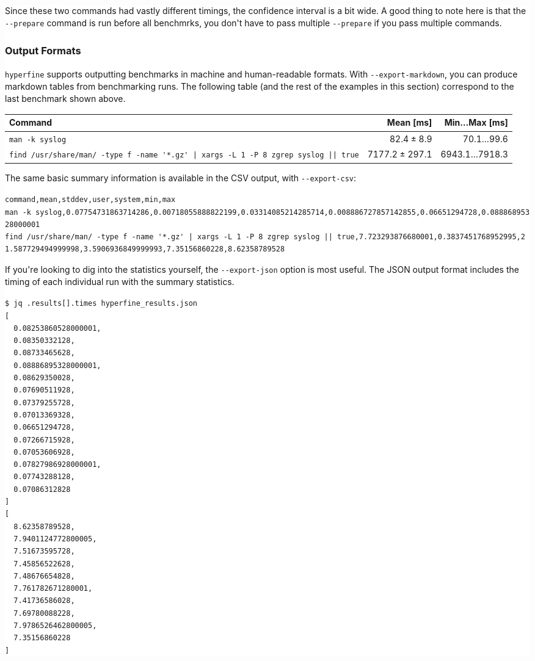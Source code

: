 Since these two commands had vastly different timings, the confidence interval is a bit wide. A good thing to note here is that the `--prepare` command is run before all benchmrks, you don't have to pass multiple `--prepare` if you pass multiple commands.

### Output Formats

`hyperfine` supports outputting benchmarks in machine and human-readable formats. With `--export-markdown`, you can produce markdown tables from benchmarking runs. The following table (and the rest of the examples in this section) correspond to the last benchmark shown above.

| Command | Mean [ms] | Min…Max [ms] |
|:---|---:|---:|
| `man -k syslog` | 82.4 ± 8.9 | 70.1…99.6 |
| `find /usr/share/man/ -type f -name '*.gz' \| xargs -L 1 -P 8 zgrep syslog \|\| true` | 7177.2 ± 297.1 | 6943.1…7918.3 |

The same basic summary information is available in the CSV output, with `--export-csv`:

```text
command,mean,stddev,user,system,min,max
man -k syslog,0.07754731863714286,0.00718055888822199,0.03314085214285714,0.008886727857142855,0.06651294728,0.08886895328000001
find /usr/share/man/ -type f -name '*.gz' | xargs -L 1 -P 8 zgrep syslog || true,7.723293876680001,0.3837451768952995,21.587729494999998,3.5906936849999993,7.35156860228,8.62358789528
```

If you're looking to dig into the statistics yourself, the `--export-json` option is most useful. The JSON output format includes the timing of each individual run with the summary statistics.

```text
$ jq .results[].times hyperfine_results.json
[
  0.08253860528000001,
  0.08350332128,
  0.08733465628,
  0.08886895328000001,
  0.08629350028,
  0.07690511928,
  0.07379255728,
  0.07013369328,
  0.06651294728,
  0.07266715928,
  0.07053606928,
  0.07827986928000001,
  0.07743288128,
  0.07086312828
]
[
  8.62358789528,
  7.9401124772800005,
  7.51673595728,
  7.45856522628,
  7.48676654828,
  7.761782671280001,
  7.41736586028,
  7.69780088228,
  7.9786526462800005,
  7.35156860228
]
```
